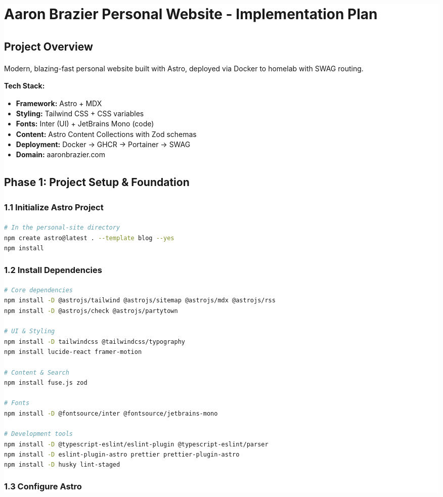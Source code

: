 # Aaron Brazier Personal Website - Implementation Plan

## Project Overview

Modern, blazing-fast personal website built with Astro, deployed via Docker to homelab with SWAG routing.

**Tech Stack:**

- **Framework:** Astro + MDX
- **Styling:** Tailwind CSS + CSS variables
- **Fonts:** Inter (UI) + JetBrains Mono (code)
- **Content:** Astro Content Collections with Zod schemas
- **Deployment:** Docker → GHCR → Portainer → SWAG
- **Domain:** aaronbrazier.com

## Phase 1: Project Setup & Foundation

### 1.1 Initialize Astro Project

```bash
# In the personal-site directory
npm create astro@latest . --template blog --yes
npm install
```

### 1.2 Install Dependencies

```bash
# Core dependencies
npm install -D @astrojs/tailwind @astrojs/sitemap @astrojs/mdx @astrojs/rss
npm install -D @astrojs/check @astrojs/partytown

# UI & Styling
npm install -D tailwindcss @tailwindcss/typography
npm install lucide-react framer-motion

# Content & Search
npm install fuse.js zod

# Fonts
npm install -D @fontsource/inter @fontsource/jetbrains-mono

# Development tools
npm install -D @typescript-eslint/eslint-plugin @typescript-eslint/parser
npm install -D eslint-plugin-astro prettier prettier-plugin-astro
npm install -D husky lint-staged
```

### 1.3 Configure Astro
